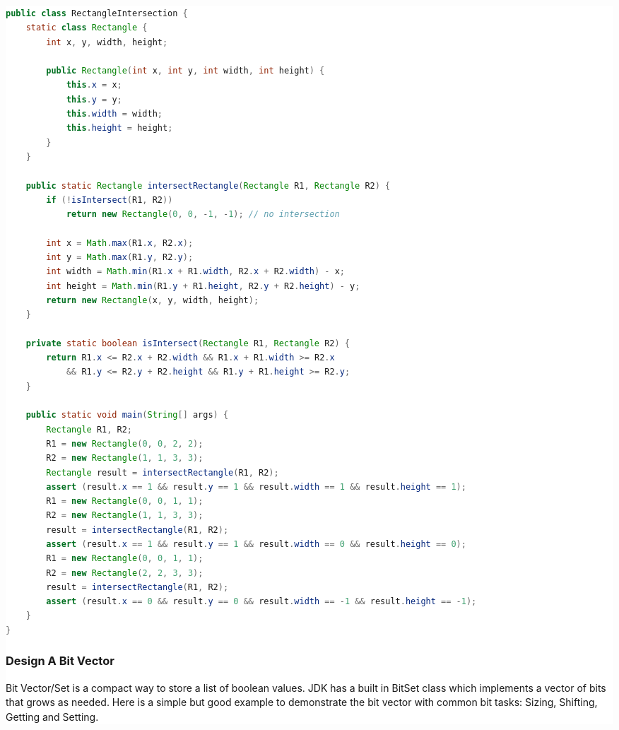 ```java
public class RectangleIntersection {
	static class Rectangle {
		int x, y, width, height;

		public Rectangle(int x, int y, int width, int height) {
			this.x = x;
			this.y = y;
			this.width = width;
			this.height = height;
		}
	}

	public static Rectangle intersectRectangle(Rectangle R1, Rectangle R2) {
		if (!isIntersect(R1, R2))
			return new Rectangle(0, 0, -1, -1); // no intersection

		int x = Math.max(R1.x, R2.x);
		int y = Math.max(R1.y, R2.y);
		int width = Math.min(R1.x + R1.width, R2.x + R2.width) - x;
		int height = Math.min(R1.y + R1.height, R2.y + R2.height) - y;
		return new Rectangle(x, y, width, height);
	}

	private static boolean isIntersect(Rectangle R1, Rectangle R2) {
		return R1.x <= R2.x + R2.width && R1.x + R1.width >= R2.x
			&& R1.y <= R2.y + R2.height && R1.y + R1.height >= R2.y;
	}

	public static void main(String[] args) {
		Rectangle R1, R2;
		R1 = new Rectangle(0, 0, 2, 2);
		R2 = new Rectangle(1, 1, 3, 3);
		Rectangle result = intersectRectangle(R1, R2);
		assert (result.x == 1 && result.y == 1 && result.width == 1 && result.height == 1);
		R1 = new Rectangle(0, 0, 1, 1);
		R2 = new Rectangle(1, 1, 3, 3);
		result = intersectRectangle(R1, R2);
		assert (result.x == 1 && result.y == 1 && result.width == 0 && result.height == 0);
		R1 = new Rectangle(0, 0, 1, 1);
		R2 = new Rectangle(2, 2, 3, 3);
		result = intersectRectangle(R1, R2);
		assert (result.x == 0 && result.y == 0 && result.width == -1 && result.height == -1);
	}
}
```

### Design A Bit Vector

Bit Vector/Set is a compact way to store a list of boolean values.
JDK has a built in BitSet class which implements a vector of bits that grows as needed.
Here is a simple but good example to demonstrate the bit vector with common bit tasks: Sizing, Shifting, Getting and
Setting.
